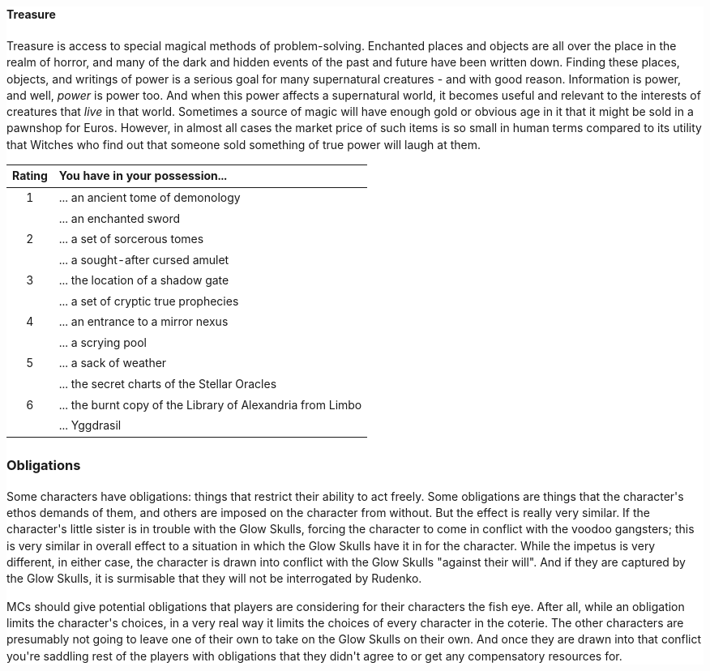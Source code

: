 #### Treasure

Treasure is access to special magical methods of problem-solving. Enchanted places and objects are all over the place in the realm of horror, and many of the dark and hidden events of the past and future have been written down. Finding these places, objects, and writings of power is a serious goal for many supernatural creatures - and with good reason. Information is power, and well, _power_ is power too. And when this power affects a supernatural world, it becomes useful and relevant to the interests of creatures that _live_ in that world. Sometimes a source of magic will have enough gold or obvious age in it that it might be sold in a pawnshop for Euros. However, in almost all cases the market price of such items is so small in human terms compared to its utility that Witches who find out that someone sold something of true power will laugh at them.

| Rating | You have in your possession... |
|:------:|:--------------------------------------------|
| 1      | ... an ancient tome of demonology |
|        | ... an enchanted sword |
| 2      | ... a set of sorcerous tomes |
|        | ... a sought-after cursed amulet |
| 3      | ... the location of a shadow gate |
|        | ... a set of cryptic true prophecies |
| 4      | ... an entrance to a mirror nexus |
|        | ... a scrying pool |
| 5      | ... a sack of weather |
|        | ... the secret charts of the Stellar Oracles |
| 6      | ... the burnt copy of the Library of Alexandria from Limbo |
|        | ... Yggdrasil |

### Obligations

Some characters have obligations: things that restrict their ability to act freely. Some obligations are things that the character's ethos demands of them, and others are imposed on the character from without. But the effect is really very similar. If the character's little sister is in trouble with the Glow Skulls, forcing the character to come in conflict with the voodoo gangsters; this is very similar in overall effect to a situation in which the Glow Skulls have it in for the character. While the impetus is very different, in either case, the character is drawn into conflict with the Glow Skulls "against their will". And if they are captured by the Glow Skulls, it is surmisable that they will not be interrogated by Rudenko.

MCs should give potential obligations that players are considering for their characters the fish eye. After all, while an obligation limits the character's choices, in a very real way it limits the choices of every character in the coterie. The other characters are presumably not going to leave one of their own to take on the Glow Skulls on their own. And once they are drawn into that conflict you're saddling rest of the players with obligations that they didn't agree to or get any compensatory resources for.
